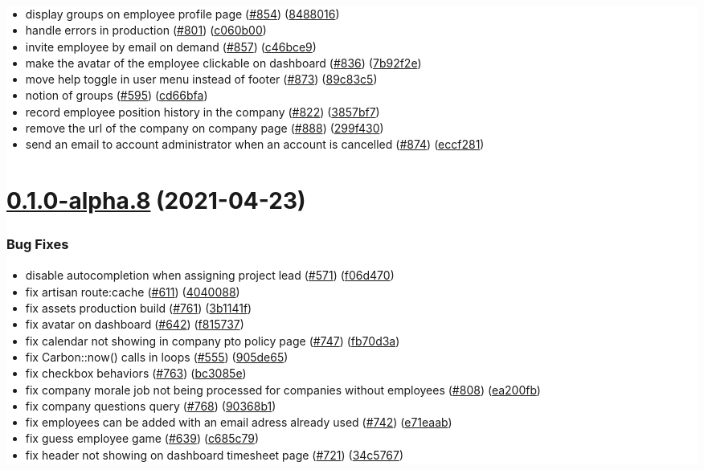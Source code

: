 * display groups on employee profile page ([#854](https://github.com/officelifehq/officelife/issues/854)) ([8488016](https://github.com/officelifehq/officelife/commit/848801627b1045bd0ad8f54cc81a22721ae6811e))
* handle errors in production ([#801](https://github.com/officelifehq/officelife/issues/801)) ([c060b00](https://github.com/officelifehq/officelife/commit/c060b008b122662eee8df1b0b1a6289be52fc0e8))
* invite employee by email on demand ([#857](https://github.com/officelifehq/officelife/issues/857)) ([c46bce9](https://github.com/officelifehq/officelife/commit/c46bce9f6eb96aca4574ca7247b49008509f3191))
* make the avatar of the employee clickable on dashboard ([#836](https://github.com/officelifehq/officelife/issues/836)) ([7b92f2e](https://github.com/officelifehq/officelife/commit/7b92f2e7a659f4526dd9c1374ab449686dfe7837))
* move help toggle in user menu instead of footer ([#873](https://github.com/officelifehq/officelife/issues/873)) ([89c83c5](https://github.com/officelifehq/officelife/commit/89c83c5ab824ef770cf3df05dd1eb8a65a25178d))
* notion of groups ([#595](https://github.com/officelifehq/officelife/issues/595)) ([cd66bfa](https://github.com/officelifehq/officelife/commit/cd66bfad3a29fb66d5f3a7e9374141e7ad79bc93))
* record employee position history in the company ([#822](https://github.com/officelifehq/officelife/issues/822)) ([3857bf7](https://github.com/officelifehq/officelife/commit/3857bf7a850397788d5ba85aef08271fd4e6a6ec))
* remove the url of the company on company page ([#888](https://github.com/officelifehq/officelife/issues/888)) ([299f430](https://github.com/officelifehq/officelife/commit/299f430d66c16bf2258b532ed28a4322b2933a00))
* send an email to account administrator when an account is cancelled ([#874](https://github.com/officelifehq/officelife/issues/874)) ([eccf281](https://github.com/officelifehq/officelife/commit/eccf28166c354f8fa162f4c9b0caa3acc9462f83))

# [0.1.0-alpha.8](https://github.com/officelifehq/officelife/compare/v0.1.0-alpha.7...v0.1.0-alpha.8) (2021-04-23)


### Bug Fixes

* disable autocompletion when assigning project lead ([#571](https://github.com/officelifehq/officelife/issues/571)) ([f06d470](https://github.com/officelifehq/officelife/commit/f06d4703fea52a01277234fc9e32adaf1cb7ee33))
* fix artisan route:cache ([#611](https://github.com/officelifehq/officelife/issues/611)) ([4040088](https://github.com/officelifehq/officelife/commit/40400886a69bb3f38024b03db269b872651bff4e))
* fix assets production build ([#761](https://github.com/officelifehq/officelife/issues/761)) ([3b1141f](https://github.com/officelifehq/officelife/commit/3b1141f268c6bbc44dc3d165416687c1c3aa22e1))
* fix avatar on dashboard ([#642](https://github.com/officelifehq/officelife/issues/642)) ([f815737](https://github.com/officelifehq/officelife/commit/f815737ffe75bade8ed9c76d18c86d1d3532f545))
* fix calendar not showing in company pto policy page ([#747](https://github.com/officelifehq/officelife/issues/747)) ([fb70d3a](https://github.com/officelifehq/officelife/commit/fb70d3a222e5b43c7afdcaa75edfc072f945e937))
* fix Carbon::now() calls in loops ([#555](https://github.com/officelifehq/officelife/issues/555)) ([905de65](https://github.com/officelifehq/officelife/commit/905de652b19fc507a686b7bb73f8d62d5575960a))
* fix checkbox behaviors ([#763](https://github.com/officelifehq/officelife/issues/763)) ([bc3085e](https://github.com/officelifehq/officelife/commit/bc3085eca26f18abb19b92695435e5652e9fd340))
* fix company morale job not being processed for companies without employees ([#808](https://github.com/officelifehq/officelife/issues/808)) ([ea200fb](https://github.com/officelifehq/officelife/commit/ea200fb1f7cc2485f2837d6983d0113ad0fb1ac0))
* fix company questions query ([#768](https://github.com/officelifehq/officelife/issues/768)) ([90368b1](https://github.com/officelifehq/officelife/commit/90368b18c199a7a4b26aa260fde3519e2ed31c12))
* fix employees can be added with an email adress already used ([#742](https://github.com/officelifehq/officelife/issues/742)) ([e71eaab](https://github.com/officelifehq/officelife/commit/e71eaabdb40841ded083ec2a495db2d046059cbf))
* fix guess employee game ([#639](https://github.com/officelifehq/officelife/issues/639)) ([c685c79](https://github.com/officelifehq/officelife/commit/c685c797eaa06f2f0a8d932062e6d3c4cfa79e85))
* fix header not showing on dashboard timesheet page ([#721](https://github.com/officelifehq/officelife/issues/721)) ([34c5767](https://github.com/officelifehq/officelife/commit/34c5767ffae69d63347fcd86afc29261b0b1134b))